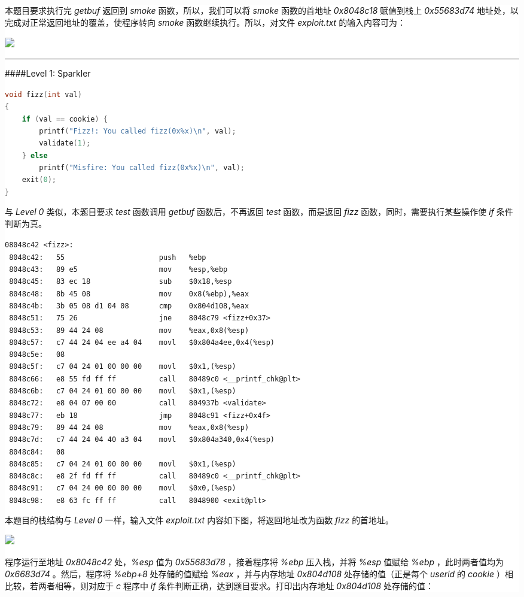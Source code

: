 本题目要求执行完 *getbuf* 返回到 *smoke* 函数，所以，我们可以将 *smoke* 函数的首地址 *0x8048c18* 赋值到栈上  *0x55683d74* 地址处，以完成对正常返回地址的覆盖，使程序转向 *smoke* 函数继续执行。所以，对文件 *exploit.txt* 的输入内容可为：

![](/fig_l0_3.jpg)

---

####Level 1: Sparkler

``` c
void fizz(int val)
{
	if (val == cookie) {
		printf("Fizz!: You called fizz(0x%x)\n", val);
		validate(1);
	} else
		printf("Misfire: You called fizz(0x%x)\n", val);
	exit(0);
}
```

与 *Level 0* 类似，本题目要求 *test* 函数调用 *getbuf* 函数后，不再返回 *test* 函数，而是返回 *fizz* 函数，同时，需要执行某些操作使 *if* 条件判断为真。

```assembly
08048c42 <fizz>:
 8048c42:	55                   	push   %ebp
 8048c43:	89 e5                	mov    %esp,%ebp
 8048c45:	83 ec 18             	sub    $0x18,%esp
 8048c48:	8b 45 08             	mov    0x8(%ebp),%eax
 8048c4b:	3b 05 08 d1 04 08    	cmp    0x804d108,%eax
 8048c51:	75 26                	jne    8048c79 <fizz+0x37>
 8048c53:	89 44 24 08          	mov    %eax,0x8(%esp)
 8048c57:	c7 44 24 04 ee a4 04 	movl   $0x804a4ee,0x4(%esp)
 8048c5e:	08 
 8048c5f:	c7 04 24 01 00 00 00 	movl   $0x1,(%esp)
 8048c66:	e8 55 fd ff ff       	call   80489c0 <__printf_chk@plt>
 8048c6b:	c7 04 24 01 00 00 00 	movl   $0x1,(%esp)
 8048c72:	e8 04 07 00 00       	call   804937b <validate>
 8048c77:	eb 18                	jmp    8048c91 <fizz+0x4f>
 8048c79:	89 44 24 08          	mov    %eax,0x8(%esp)
 8048c7d:	c7 44 24 04 40 a3 04 	movl   $0x804a340,0x4(%esp)
 8048c84:	08 
 8048c85:	c7 04 24 01 00 00 00 	movl   $0x1,(%esp)
 8048c8c:	e8 2f fd ff ff       	call   80489c0 <__printf_chk@plt>
 8048c91:	c7 04 24 00 00 00 00 	movl   $0x0,(%esp)
 8048c98:	e8 63 fc ff ff       	call   8048900 <exit@plt>
```

本题目的栈结构与 *Level 0* 一样，输入文件 *exploit.txt* 内容如下图，将返回地址改为函数 *fizz* 的首地址。

![](/fig_l1_1.jpg)

程序运行至地址 *0x8048c42* 处，*%esp* 值为 *0x55683d78* ，接着程序将 *%ebp* 压入栈，并将 *%esp* 值赋给 *%ebp* ，此时两者值均为 *0x6683d74* 。然后，程序将 *%ebp+8* 处存储的值赋给 *%eax* ，并与内存地址 *0x804d108* 处存储的值（正是每个 *userid* 的 *cookie* ）相比较，若两者相等，则对应于 *c* 程序中 *if* 条件判断正确，达到题目要求。打印出内存地址 *0x804d108* 处存储的值：
